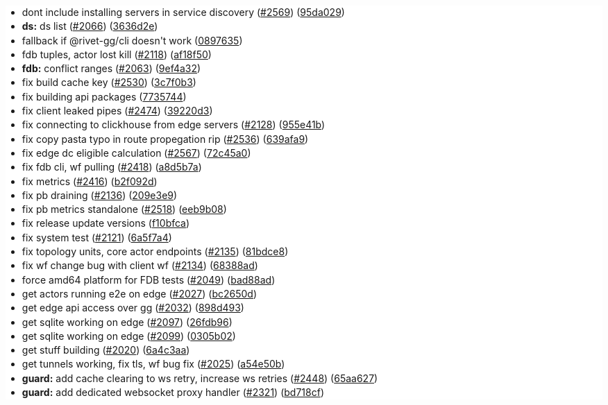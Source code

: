 * dont include installing servers in service discovery ([#2569](https://github.com/suryatmodulus/rivet/issues/2569)) ([95da029](https://github.com/suryatmodulus/rivet/commit/95da029b112219957267b30c4515fe4972510142))
* **ds:** ds list ([#2066](https://github.com/suryatmodulus/rivet/issues/2066)) ([3636d2e](https://github.com/suryatmodulus/rivet/commit/3636d2e58dcf5526d64d68de7e0e930edb47661f))
* fallback if @rivet-gg/cli doesn't work ([0897635](https://github.com/suryatmodulus/rivet/commit/0897635965e5672c2084d94cebef0da720ec9873))
* fdb tuples, actor lost kill ([#2118](https://github.com/suryatmodulus/rivet/issues/2118)) ([af18f50](https://github.com/suryatmodulus/rivet/commit/af18f50cc9718219c08e179125e7882d58ea1298))
* **fdb:** conflict ranges ([#2063](https://github.com/suryatmodulus/rivet/issues/2063)) ([9ef4a32](https://github.com/suryatmodulus/rivet/commit/9ef4a32b2f03310816a554d2b2e36788446f5328))
* fix build cache key ([#2530](https://github.com/suryatmodulus/rivet/issues/2530)) ([3c7f0b3](https://github.com/suryatmodulus/rivet/commit/3c7f0b388870df80117808d36b37d75df4d8ce91))
* fix building api packages ([7735744](https://github.com/suryatmodulus/rivet/commit/77357446e715dea13e707f273b5972f65e9988f1))
* fix client leaked pipes ([#2474](https://github.com/suryatmodulus/rivet/issues/2474)) ([39220d3](https://github.com/suryatmodulus/rivet/commit/39220d35a182aa99f401646169a61e96d8d89293))
* fix connecting to clickhouse from edge servers ([#2128](https://github.com/suryatmodulus/rivet/issues/2128)) ([955e41b](https://github.com/suryatmodulus/rivet/commit/955e41bda71a062ef91bb4499a7a79d62c926dd6))
* fix copy pasta typo in route propegation rip ([#2536](https://github.com/suryatmodulus/rivet/issues/2536)) ([639afa9](https://github.com/suryatmodulus/rivet/commit/639afa977761b38efbac9e836da788069f452610))
* fix edge dc eligible calculation ([#2567](https://github.com/suryatmodulus/rivet/issues/2567)) ([72c45a0](https://github.com/suryatmodulus/rivet/commit/72c45a03185bacec658d13209322a9d2f092a43a))
* fix fdb cli, wf pulling ([#2418](https://github.com/suryatmodulus/rivet/issues/2418)) ([a8d5b7a](https://github.com/suryatmodulus/rivet/commit/a8d5b7a1747245c9ecd5cbe46d0680a7095b3e17))
* fix metrics ([#2416](https://github.com/suryatmodulus/rivet/issues/2416)) ([b2f092d](https://github.com/suryatmodulus/rivet/commit/b2f092d96dc385cebb77c4e585f6764ca3ad96fc))
* fix pb draining ([#2136](https://github.com/suryatmodulus/rivet/issues/2136)) ([209e3e9](https://github.com/suryatmodulus/rivet/commit/209e3e9fe75b6c6e9be473f241b8cfd1eff5661e))
* fix pb metrics standalone ([#2518](https://github.com/suryatmodulus/rivet/issues/2518)) ([eeb9b08](https://github.com/suryatmodulus/rivet/commit/eeb9b08ab5c587dd4d480162396e573a4208a71e))
* fix release update versions ([f10bfca](https://github.com/suryatmodulus/rivet/commit/f10bfcaece4e6163581d28c8a5bf5437ca64a450))
* fix system test ([#2121](https://github.com/suryatmodulus/rivet/issues/2121)) ([6a5f7a4](https://github.com/suryatmodulus/rivet/commit/6a5f7a4b93e0d41016541e2dd9848f6eae96625a))
* fix topology units, core actor endpoints ([#2135](https://github.com/suryatmodulus/rivet/issues/2135)) ([81bdce8](https://github.com/suryatmodulus/rivet/commit/81bdce80cf73ad0d5927e181f70f94cb1ba60152))
* fix wf change bug with client wf ([#2134](https://github.com/suryatmodulus/rivet/issues/2134)) ([68388ad](https://github.com/suryatmodulus/rivet/commit/68388ad02219fceabc20024d0393aec0cc240363))
* force amd64 platform for FDB tests ([#2049](https://github.com/suryatmodulus/rivet/issues/2049)) ([bad88ad](https://github.com/suryatmodulus/rivet/commit/bad88ad466ca766dbfb0e332c1ba85bc386136bd))
* get actors running e2e on edge ([#2027](https://github.com/suryatmodulus/rivet/issues/2027)) ([bc2650d](https://github.com/suryatmodulus/rivet/commit/bc2650d3a3c40bab03c7bad4e589a8e41310e01e))
* get edge api access over gg ([#2032](https://github.com/suryatmodulus/rivet/issues/2032)) ([898d493](https://github.com/suryatmodulus/rivet/commit/898d493d1b851db9f48b854ed07c8b282fe2a6d3))
* get sqlite working on edge ([#2097](https://github.com/suryatmodulus/rivet/issues/2097)) ([26fdb96](https://github.com/suryatmodulus/rivet/commit/26fdb962819b3e66cd9b9d90d635d06dc4b2018b))
* get sqlite working on edge ([#2099](https://github.com/suryatmodulus/rivet/issues/2099)) ([0305b02](https://github.com/suryatmodulus/rivet/commit/0305b02108da0837bc8ecedbe2d0f5a06e79459b))
* get stuff building ([#2020](https://github.com/suryatmodulus/rivet/issues/2020)) ([6a4c3aa](https://github.com/suryatmodulus/rivet/commit/6a4c3aa1b88ff47b629360ac5e3c4415593b21c4))
* get tunnels working, fix tls, wf bug fix ([#2025](https://github.com/suryatmodulus/rivet/issues/2025)) ([a54e50b](https://github.com/suryatmodulus/rivet/commit/a54e50b8f7254a809daffac4c80c658380479ca2))
* **guard:** add cache clearing to ws retry, increase ws retries ([#2448](https://github.com/suryatmodulus/rivet/issues/2448)) ([65aa627](https://github.com/suryatmodulus/rivet/commit/65aa627a5b62205e8d97bcc6a2acc3c042c466f0))
* **guard:** add dedicated websocket proxy handler ([#2321](https://github.com/suryatmodulus/rivet/issues/2321)) ([bd718cf](https://github.com/suryatmodulus/rivet/commit/bd718cf3a424227d5927bf4e3354cfb7633aee4f))